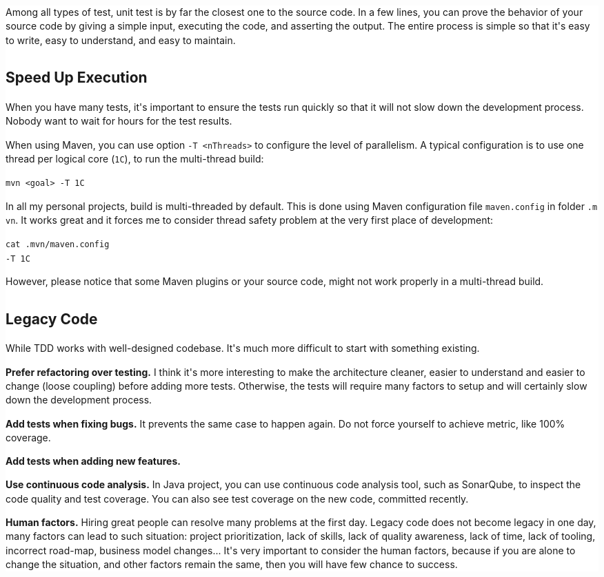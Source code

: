 Among all types of test, unit test is by far the closest one to the source
code. In a few lines, you can prove the behavior of your source code by giving a
simple input, executing the code, and asserting the output. The entire process
is simple so that it's easy to write, easy to understand, and easy to maintain.

## Speed Up Execution

When you have many tests, it's important to ensure the tests run quickly so that
it will not slow down the development process. Nobody want to wait for hours
for the test results.

When using Maven, you can use option `-T <nThreads>` to configure the level of
parallelism. A typical configuration is to use one thread per logical core
(`1C`), to run the multi-thread build:

    mvn <goal> -T 1C

In all my personal projects, build is multi-threaded by default. This is done
using Maven configuration file `maven.config` in folder `.mvn`. It works great
and it forces me to consider thread safety problem at the very first place of
development:

```
cat .mvn/maven.config
-T 1C
```

However, please notice that some Maven plugins or your source code, might not
work properly in a multi-thread build.

## Legacy Code

While TDD works with well-designed codebase. It's much more difficult to start
with something existing.

**Prefer refactoring over testing.** I think it's more interesting to make the
architecture cleaner, easier to understand and easier to change (loose coupling)
before adding more tests. Otherwise, the tests will require many factors to
setup and will certainly slow down the development process.

**Add tests when fixing bugs.** It prevents the same case to happen again. Do
not force yourself to achieve metric, like 100% coverage.

**Add tests when adding new features.**

**Use continuous code analysis.** In Java project, you
can use continuous code analysis tool, such as SonarQube, to inspect the code
quality and test coverage. You can also see test coverage on the new code,
committed recently.

**Human factors.** Hiring great people can resolve many problems at the first
day. Legacy code does not become legacy in one day, many factors can lead to
such situation: project prioritization, lack of skills, lack of quality awareness,
lack of time, lack of tooling, incorrect road-map, business model changes... It's
very important to consider the human factors, because if you are alone to
change the situation, and other factors remain the same, then you will have
few chance to success.
